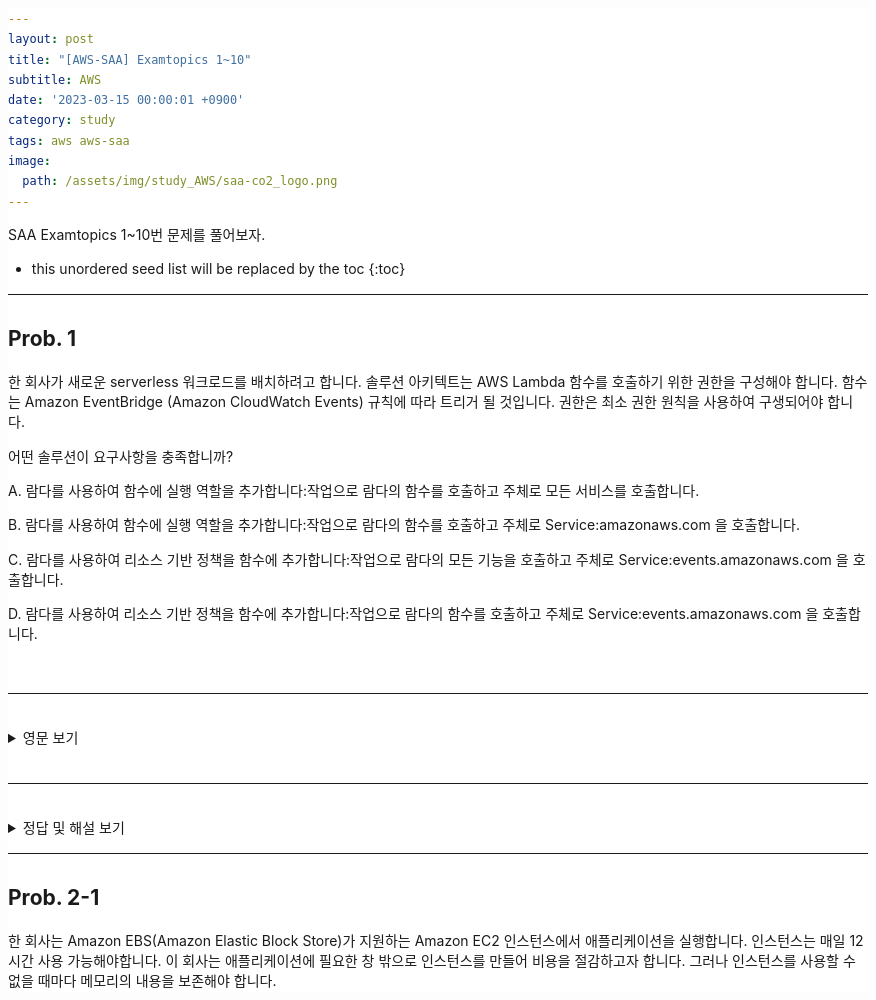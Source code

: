 ```yaml
---
layout: post
title: "[AWS-SAA] Examtopics 1~10"
subtitle: AWS
date: '2023-03-15 00:00:01 +0900'
category: study
tags: aws aws-saa
image:
  path: /assets/img/study_AWS/saa-co2_logo.png
---
```


SAA Examtopics 1~10번 문제를 풀어보자.<br>



* this unordered seed list will be replaced by the toc
{:toc}

<hr/>

## Prob. 1 

한 회사가 새로운 serverless 워크로드를 배치하려고 합니다.
솔루션 아키텍트는 AWS Lambda 함수를 호출하기 위한 권한을 구성해야 합니다.
함수는 Amazon EventBridge (Amazon CloudWatch Events) 규칙에 따라 트리거 될 것입니다.
권한은 최소 권한 원칙을 사용하여 구생되어야 합니다.

어떤 솔루션이 요구사항을 충족합니까?

A. 람다를 사용하여 함수에 실행 역할을 추가합니다:작업으로 람다의 함수를 호출하고 주체로 모든 서비스를 호출합니다.

B. 람다를 사용하여 함수에 실행 역할을 추가합니다:작업으로 람다의 함수를 호출하고 주체로 Service:amazonaws.com 을 호출합니다.

C. 람다를 사용하여 리소스 기반 정책을 함수에 추가합니다:작업으로 람다의 모든 기능을 호출하고 주체로 Service:events.amazonaws.com 을 호출합니다.

D. 람다를 사용하여 리소스 기반 정책을 함수에 추가합니다:작업으로 람다의 함수를 호출하고 주체로 Service:events.amazonaws.com 을 호출합니다.

<br>
<hr/>
<br>

<details><summary>영문 보기</summary></details>

<br>
<hr/>
<br>

<details><summary>정답 및 해설 보기</summary></details>

<hr/>

## Prob. 2-1 

한 회사는 Amazon EBS(Amazon Elastic Block Store)가 지원하는 Amazon EC2 인스턴스에서 애플리케이션을 실행합니다.
인스턴스는 매일 12시간 사용 가능해야합니다.
이 회사는 애플리케이션에 필요한 창 밖으로 인스턴스를 만들어 비용을 절감하고자 합니다. 
그러나 인스턴스를 사용할 수 없을 때마다 메모리의 내용을 보존해야 합니다.
